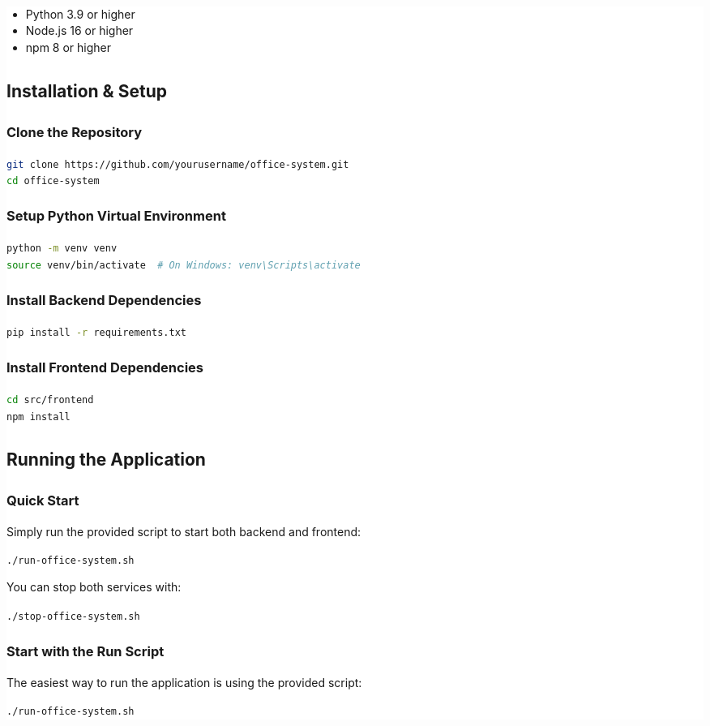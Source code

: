 - Python 3.9 or higher
- Node.js 16 or higher
- npm 8 or higher

## Installation & Setup

### Clone the Repository

```bash
git clone https://github.com/yourusername/office-system.git
cd office-system
```

### Setup Python Virtual Environment

```bash
python -m venv venv
source venv/bin/activate  # On Windows: venv\Scripts\activate
```

### Install Backend Dependencies

```bash
pip install -r requirements.txt
```

### Install Frontend Dependencies

```bash
cd src/frontend
npm install
```

## Running the Application

### Quick Start

Simply run the provided script to start both backend and frontend:

```bash
./run-office-system.sh
```

You can stop both services with:

```bash
./stop-office-system.sh
```

### Start with the Run Script

The easiest way to run the application is using the provided script:

```bash
./run-office-system.sh
```
